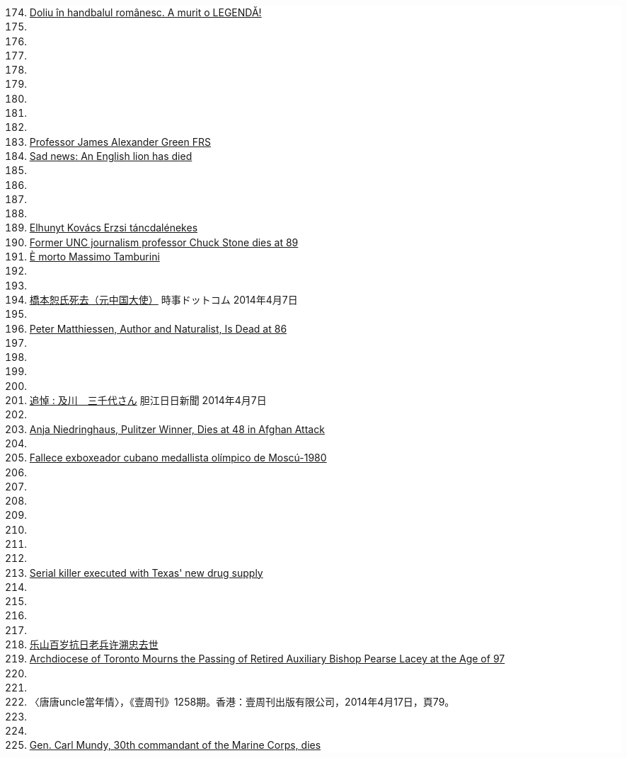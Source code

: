 174. [Doliu în handbalul românesc. A murit o LEGENDĂ\!](http://www.evz.ro/doliu-in-handbalul-romanesc-a-murit-o-legenda.html)
175.
176.
177.
178.
179.
180.
181.
182.
183. [Professor James Alexander Green FRS](https://royalsociety.org/about-us/fellowship/notices-2014/)
184. [Sad news: An English lion has died](http://www.artsjournal.com/slippeddisc/2014/04/sad-news-an-english-lion-has-died.html)
185.
186.
187.
188.
189. [Elhunyt Kovács Erzsi táncdalénekes](http://www.klubradio.hu/cikk.php?id=16&cid=171908)
190. [Former UNC journalism professor Chuck Stone dies at 89](http://www.newsobserver.com/2014/04/06/3763266/former-unc-journalism-professor.html?sp=/99/102/110/)
191. [È morto Massimo Tamburini](http://motosprint.corrieredellosport.it/2014/04/06/morto-massimo-tamburini/)
192.
193.
194. [橋本恕氏死去（元中国大使）](http://www.jiji.com/jc/c?g=pol_30&k=2014040700641)  時事ドットコム 2014年4月7日
195.
196. [Peter Matthiessen, Author and Naturalist, Is Dead at 86](http://www.nytimes.com/2014/04/06/books/peter-matthiessen-author-and-naturalist-is-dead-at-86.html)
197.
198.
199.
200.
201. [追悼 : 及川　三千代さん](http://www.tankonews.jp/modules/bulletin1/index.php?page=article&storyid=161) 胆江日日新聞 2014年4月7日
202.
203. [Anja Niedringhaus, Pulitzer Winner, Dies at 48 in Afghan Attack](http://www.bloomberg.com/news/2014-04-04/anja-niedringhaus-pulitzer-winner-dies-at-48-in-afghan-attack.html)
204.
205. [Fallece exboxeador cubano medallista olímpico de Moscú-1980](http://andromeda.prensa-latina.cu/index.php?option=com_content&task=view&idioma=1&id=2547601&Itemid=1)
206.
207.
208.
209.
210.
211.
212.
213. [Serial killer executed with Texas' new drug supply](http://www.newschannel10.com/story/25150023/serial-killer-executed-with-texas-new-drug-supply)
214.
215.
216.
217.
218. [乐山百岁抗日老兵许溯忠去世](http://blog.tianya.cn/blogger/post_read.asp?BlogID=1530880&PostID=56606855)
219. [Archdiocese of Toronto Mourns the Passing of Retired Auxiliary Bishop Pearse Lacey at the Age of 97](http://www.archtoronto.org/events_news/pdf/releasebishoplacey_231W.pdf)
220.
221.
222. 〈唐唐uncle當年情〉，《壹周刊》1258期。香港：壹周刊出版有限公司，2014年4月17日，頁79。
223.
224.
225. [Gen. Carl Mundy, 30th commandant of the Marine Corps, dies](http://www.marinecorpstimes.com/article/20140403/NEWS/304030063?utm_source=twitterfeed&utm_medium=twitter)